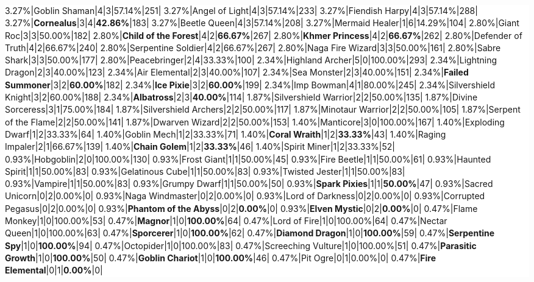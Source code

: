 3.27%|Goblin Shaman|4|3|57.14%|251|
3.27%|Angel of Light|4|3|57.14%|233|
3.27%|Fiendish Harpy|4|3|57.14%|288|
3.27%|**Cornealus**|3|4|**42.86%**|183|
3.27%|Beetle Queen|4|3|57.14%|208|
3.27%|Mermaid Healer|1|6|14.29%|104|
2.80%|Giant Roc|3|3|50.00%|182|
2.80%|**Child of the Forest**|4|2|**66.67%**|267|
2.80%|**Khmer Princess**|4|2|**66.67%**|262|
2.80%|Defender of Truth|4|2|66.67%|240|
2.80%|Serpentine Soldier|4|2|66.67%|267|
2.80%|Naga Fire Wizard|3|3|50.00%|161|
2.80%|Sabre Shark|3|3|50.00%|177|
2.80%|Peacebringer|2|4|33.33%|100|
2.34%|Highland Archer|5|0|100.00%|293|
2.34%|Lightning Dragon|2|3|40.00%|123|
2.34%|Air Elemental|2|3|40.00%|107|
2.34%|Sea Monster|2|3|40.00%|151|
2.34%|**Failed Summoner**|3|2|**60.00%**|182|
2.34%|**Ice Pixie**|3|2|**60.00%**|199|
2.34%|Imp Bowman|4|1|80.00%|245|
2.34%|Silvershield Knight|3|2|60.00%|188|
2.34%|**Albatross**|2|3|**40.00%**|114|
1.87%|Silvershield Warrior|2|2|50.00%|135|
1.87%|Divine Sorceress|3|1|75.00%|184|
1.87%|Silvershield Archers|2|2|50.00%|117|
1.87%|Minotaur Warrior|2|2|50.00%|105|
1.87%|Serpent of the Flame|2|2|50.00%|141|
1.87%|Dwarven Wizard|2|2|50.00%|153|
1.40%|Manticore|3|0|100.00%|167|
1.40%|Exploding Dwarf|1|2|33.33%|64|
1.40%|Goblin Mech|1|2|33.33%|71|
1.40%|**Coral Wraith**|1|2|**33.33%**|43|
1.40%|Raging Impaler|2|1|66.67%|139|
1.40%|**Chain Golem**|1|2|**33.33%**|46|
1.40%|Spirit Miner|1|2|33.33%|52|
0.93%|Hobgoblin|2|0|100.00%|130|
0.93%|Frost Giant|1|1|50.00%|45|
0.93%|Fire Beetle|1|1|50.00%|61|
0.93%|Haunted Spirit|1|1|50.00%|83|
0.93%|Gelatinous Cube|1|1|50.00%|83|
0.93%|Twisted Jester|1|1|50.00%|83|
0.93%|Vampire|1|1|50.00%|83|
0.93%|Grumpy Dwarf|1|1|50.00%|50|
0.93%|**Spark Pixies**|1|1|**50.00%**|47|
0.93%|Sacred Unicorn|0|2|0.00%|0|
0.93%|Naga Windmaster|0|2|0.00%|0|
0.93%|Lord of Darkness|0|2|0.00%|0|
0.93%|Corrupted Pegasus|0|2|0.00%|0|
0.93%|**Phantom of the Abyss**|0|2|**0.00%**|0|
0.93%|**Elven Mystic**|0|2|**0.00%**|0|
0.47%|Flame Monkey|1|0|100.00%|53|
0.47%|**Magnor**|1|0|**100.00%**|64|
0.47%|Lord of Fire|1|0|100.00%|64|
0.47%|Nectar Queen|1|0|100.00%|63|
0.47%|**Sporcerer**|1|0|**100.00%**|62|
0.47%|**Diamond Dragon**|1|0|**100.00%**|59|
0.47%|**Serpentine Spy**|1|0|**100.00%**|94|
0.47%|Octopider|1|0|100.00%|83|
0.47%|Screeching Vulture|1|0|100.00%|51|
0.47%|**Parasitic Growth**|1|0|**100.00%**|50|
0.47%|**Goblin Chariot**|1|0|**100.00%**|46|
0.47%|Pit Ogre|0|1|0.00%|0|
0.47%|**Fire Elemental**|0|1|**0.00%**|0|